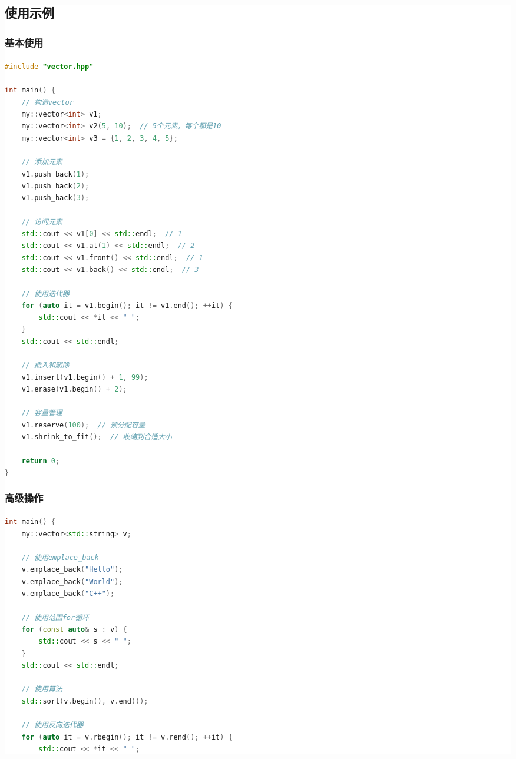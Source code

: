 ## 使用示例

### 基本使用
```cpp
#include "vector.hpp"

int main() {
    // 构造vector
    my::vector<int> v1;
    my::vector<int> v2(5, 10);  // 5个元素，每个都是10
    my::vector<int> v3 = {1, 2, 3, 4, 5};
    
    // 添加元素
    v1.push_back(1);
    v1.push_back(2);
    v1.push_back(3);
    
    // 访问元素
    std::cout << v1[0] << std::endl;  // 1
    std::cout << v1.at(1) << std::endl;  // 2
    std::cout << v1.front() << std::endl;  // 1
    std::cout << v1.back() << std::endl;  // 3
    
    // 使用迭代器
    for (auto it = v1.begin(); it != v1.end(); ++it) {
        std::cout << *it << " ";
    }
    std::cout << std::endl;
    
    // 插入和删除
    v1.insert(v1.begin() + 1, 99);
    v1.erase(v1.begin() + 2);
    
    // 容量管理
    v1.reserve(100);  // 预分配容量
    v1.shrink_to_fit();  // 收缩到合适大小
    
    return 0;
}
```

### 高级操作
```cpp
int main() {
    my::vector<std::string> v;
    
    // 使用emplace_back
    v.emplace_back("Hello");
    v.emplace_back("World");
    v.emplace_back("C++");
    
    // 使用范围for循环
    for (const auto& s : v) {
        std::cout << s << " ";
    }
    std::cout << std::endl;
    
    // 使用算法
    std::sort(v.begin(), v.end());
    
    // 使用反向迭代器
    for (auto it = v.rbegin(); it != v.rend(); ++it) {
        std::cout << *it << " ";
```